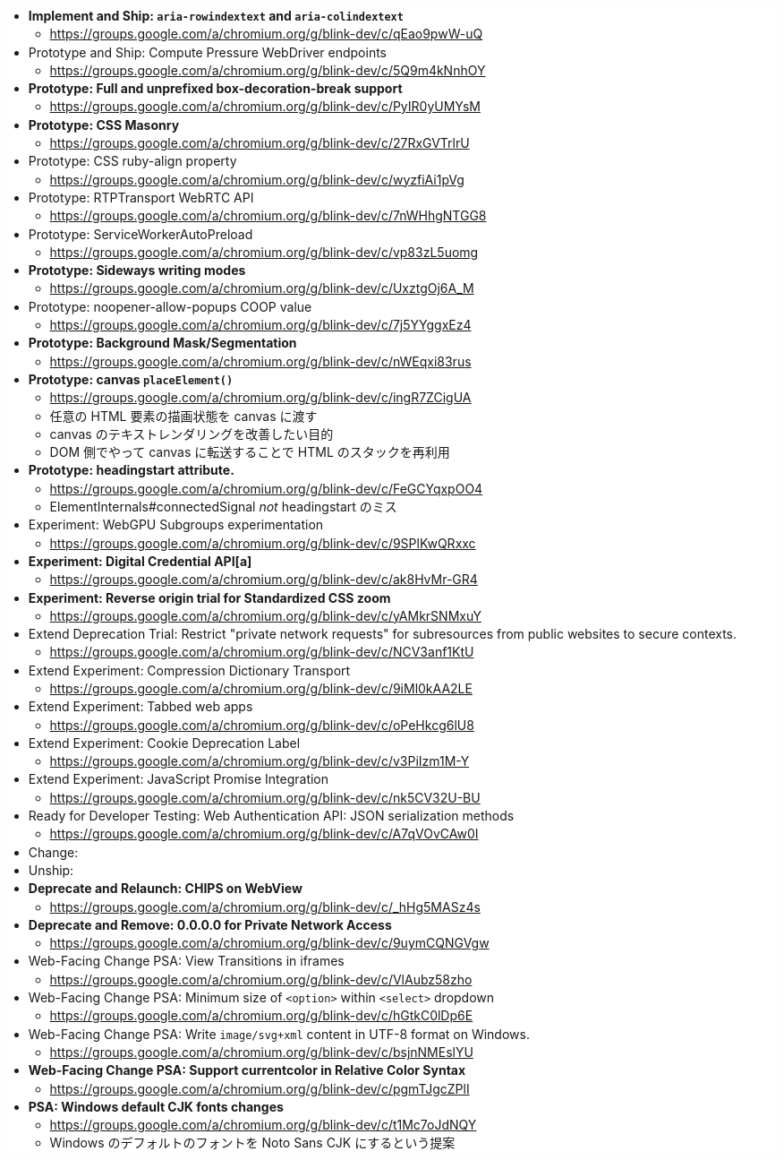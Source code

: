 - **Implement and Ship: `aria-rowindextext` and `aria-colindextext`**
  - https://groups.google.com/a/chromium.org/g/blink-dev/c/qEao9pwW-uQ
- Prototype and Ship: Compute Pressure WebDriver endpoints
  - https://groups.google.com/a/chromium.org/g/blink-dev/c/5Q9m4kNnhOY
- **Prototype: Full and unprefixed box-decoration-break support**
  - https://groups.google.com/a/chromium.org/g/blink-dev/c/PyIR0yUMYsM
- **Prototype: CSS Masonry**
  - https://groups.google.com/a/chromium.org/g/blink-dev/c/27RxGVTrlrU
- Prototype: CSS ruby-align property
  - https://groups.google.com/a/chromium.org/g/blink-dev/c/wyzfiAi1pVg
- Prototype: RTPTransport WebRTC API
  - https://groups.google.com/a/chromium.org/g/blink-dev/c/7nWHhgNTGG8
- Prototype: ServiceWorkerAutoPreload
  - https://groups.google.com/a/chromium.org/g/blink-dev/c/vp83zL5uomg
- **Prototype: Sideways writing modes**
  - https://groups.google.com/a/chromium.org/g/blink-dev/c/UxztgOj6A_M
- Prototype: noopener-allow-popups COOP value
  - https://groups.google.com/a/chromium.org/g/blink-dev/c/7j5YYggxEz4
- **Prototype: Background Mask/Segmentation**
  - https://groups.google.com/a/chromium.org/g/blink-dev/c/nWEqxi83rus
- **Prototype: canvas `placeElement()`**
  - https://groups.google.com/a/chromium.org/g/blink-dev/c/ingR7ZCigUA
  - 任意の HTML 要素の描画状態を canvas に渡す
  - canvas のテキストレンダリングを改善したい目的
  - DOM 側でやって canvas に転送することで HTML のスタックを再利用
- **Prototype: headingstart attribute.**
  - https://groups.google.com/a/chromium.org/g/blink-dev/c/FeGCYqxpOO4
  - ElementInternals#connectedSignal _not_ headingstart のミス
- Experiment: WebGPU Subgroups experimentation
  - https://groups.google.com/a/chromium.org/g/blink-dev/c/9SPlKwQRxxc
- **Experiment: Digital Credential API[a]**
  - https://groups.google.com/a/chromium.org/g/blink-dev/c/ak8HvMr-GR4
- **Experiment: Reverse origin trial for Standardized CSS zoom**
  - https://groups.google.com/a/chromium.org/g/blink-dev/c/yAMkrSNMxuY
- Extend Deprecation Trial: Restrict "private network requests" for subresources from public websites to secure contexts.
  - https://groups.google.com/a/chromium.org/g/blink-dev/c/NCV3anf1KtU
- Extend Experiment: Compression Dictionary Transport
  - https://groups.google.com/a/chromium.org/g/blink-dev/c/9iMl0kAA2LE
- Extend Experiment: Tabbed web apps
  - https://groups.google.com/a/chromium.org/g/blink-dev/c/oPeHkcg6lU8
- Extend Experiment: Cookie Deprecation Label
  - https://groups.google.com/a/chromium.org/g/blink-dev/c/v3PiIzm1M-Y
- Extend Experiment: JavaScript Promise Integration
  - https://groups.google.com/a/chromium.org/g/blink-dev/c/nk5CV32U-BU
- Ready for Developer Testing: Web Authentication API: JSON serialization methods
  - https://groups.google.com/a/chromium.org/g/blink-dev/c/A7qVOvCAw0I
- Change:
- Unship:
- **Deprecate and Relaunch: CHIPS on WebView**
  - https://groups.google.com/a/chromium.org/g/blink-dev/c/_hHg5MASz4s
- **Deprecate and Remove: 0.0.0.0 for Private Network Access**
  - https://groups.google.com/a/chromium.org/g/blink-dev/c/9uymCQNGVgw
- Web-Facing Change PSA: View Transitions in iframes
  - https://groups.google.com/a/chromium.org/g/blink-dev/c/VlAubz58zho
- Web-Facing Change PSA: Minimum size of `<option>` within `<select>` dropdown
  - https://groups.google.com/a/chromium.org/g/blink-dev/c/hGtkC0lDp6E
- Web-Facing Change PSA: Write `image/svg+xml` content in UTF-8 format on Windows.
  - https://groups.google.com/a/chromium.org/g/blink-dev/c/bsjnNMEslYU
- **Web-Facing Change PSA: Support currentcolor in Relative Color Syntax**
  - https://groups.google.com/a/chromium.org/g/blink-dev/c/pgmTJgcZPlI
- **PSA: Windows default CJK fonts changes**
  - https://groups.google.com/a/chromium.org/g/blink-dev/c/t1Mc7oJdNQY
  - Windows のデフォルトのフォントを Noto Sans CJK にするという提案
